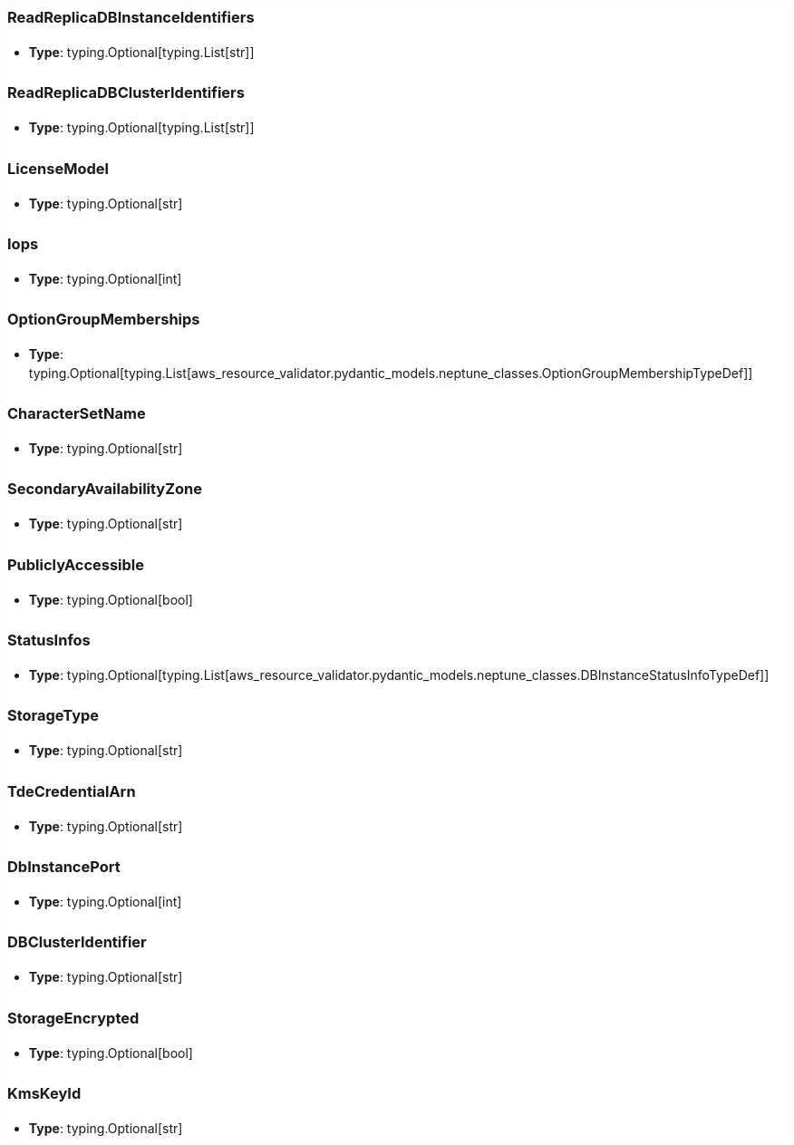 ### ReadReplicaDBInstanceIdentifiers
- **Type**: typing.Optional[typing.List[str]]

### ReadReplicaDBClusterIdentifiers
- **Type**: typing.Optional[typing.List[str]]

### LicenseModel
- **Type**: typing.Optional[str]

### Iops
- **Type**: typing.Optional[int]

### OptionGroupMemberships
- **Type**: typing.Optional[typing.List[aws_resource_validator.pydantic_models.neptune_classes.OptionGroupMembershipTypeDef]]

### CharacterSetName
- **Type**: typing.Optional[str]

### SecondaryAvailabilityZone
- **Type**: typing.Optional[str]

### PubliclyAccessible
- **Type**: typing.Optional[bool]

### StatusInfos
- **Type**: typing.Optional[typing.List[aws_resource_validator.pydantic_models.neptune_classes.DBInstanceStatusInfoTypeDef]]

### StorageType
- **Type**: typing.Optional[str]

### TdeCredentialArn
- **Type**: typing.Optional[str]

### DbInstancePort
- **Type**: typing.Optional[int]

### DBClusterIdentifier
- **Type**: typing.Optional[str]

### StorageEncrypted
- **Type**: typing.Optional[bool]

### KmsKeyId
- **Type**: typing.Optional[str]
